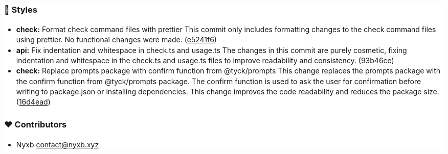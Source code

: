 ### 🎨 Styles

  - **check:** Format check command files with prettier This commit only includes formatting changes to the check command files using prettier. No functional changes were made. ([e5241f6](https://github.com/nyxblabs/freshdeps/commit/e5241f6))
  - **api:** Fix indentation and whitespace in check.ts and usage.ts The changes in this commit are purely cosmetic, fixing indentation and whitespace in the check.ts and usage.ts files to improve readability and consistency. ([93b46ce](https://github.com/nyxblabs/freshdeps/commit/93b46ce))
  - **check:** Replace prompts package with confirm function from @tyck/prompts This change replaces the prompts package with the confirm function from @tyck/prompts package. The confirm function is used to ask the user for confirmation before writing to package.json or installing dependencies. This change improves the code readability and reduces the package size. ([16d4ead](https://github.com/nyxblabs/freshdeps/commit/16d4ead))

### ❤️  Contributors

- Nyxb <contact@nyxb.xyz>

